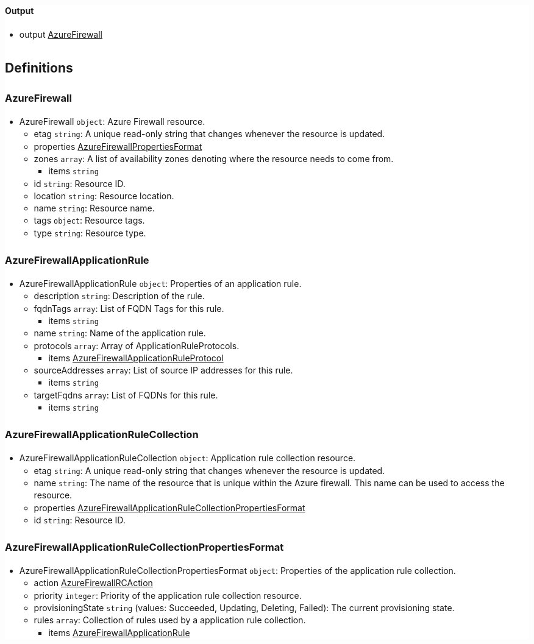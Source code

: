 #### Output
* output [AzureFirewall](#azurefirewall)



## Definitions

### AzureFirewall
* AzureFirewall `object`: Azure Firewall resource.
  * etag `string`: A unique read-only string that changes whenever the resource is updated.
  * properties [AzureFirewallPropertiesFormat](#azurefirewallpropertiesformat)
  * zones `array`: A list of availability zones denoting where the resource needs to come from.
    * items `string`
  * id `string`: Resource ID.
  * location `string`: Resource location.
  * name `string`: Resource name.
  * tags `object`: Resource tags.
  * type `string`: Resource type.

### AzureFirewallApplicationRule
* AzureFirewallApplicationRule `object`: Properties of an application rule.
  * description `string`: Description of the rule.
  * fqdnTags `array`: List of FQDN Tags for this rule.
    * items `string`
  * name `string`: Name of the application rule.
  * protocols `array`: Array of ApplicationRuleProtocols.
    * items [AzureFirewallApplicationRuleProtocol](#azurefirewallapplicationruleprotocol)
  * sourceAddresses `array`: List of source IP addresses for this rule.
    * items `string`
  * targetFqdns `array`: List of FQDNs for this rule.
    * items `string`

### AzureFirewallApplicationRuleCollection
* AzureFirewallApplicationRuleCollection `object`: Application rule collection resource.
  * etag `string`: A unique read-only string that changes whenever the resource is updated.
  * name `string`: The name of the resource that is unique within the Azure firewall. This name can be used to access the resource.
  * properties [AzureFirewallApplicationRuleCollectionPropertiesFormat](#azurefirewallapplicationrulecollectionpropertiesformat)
  * id `string`: Resource ID.

### AzureFirewallApplicationRuleCollectionPropertiesFormat
* AzureFirewallApplicationRuleCollectionPropertiesFormat `object`: Properties of the application rule collection.
  * action [AzureFirewallRCAction](#azurefirewallrcaction)
  * priority `integer`: Priority of the application rule collection resource.
  * provisioningState `string` (values: Succeeded, Updating, Deleting, Failed): The current provisioning state.
  * rules `array`: Collection of rules used by a application rule collection.
    * items [AzureFirewallApplicationRule](#azurefirewallapplicationrule)
